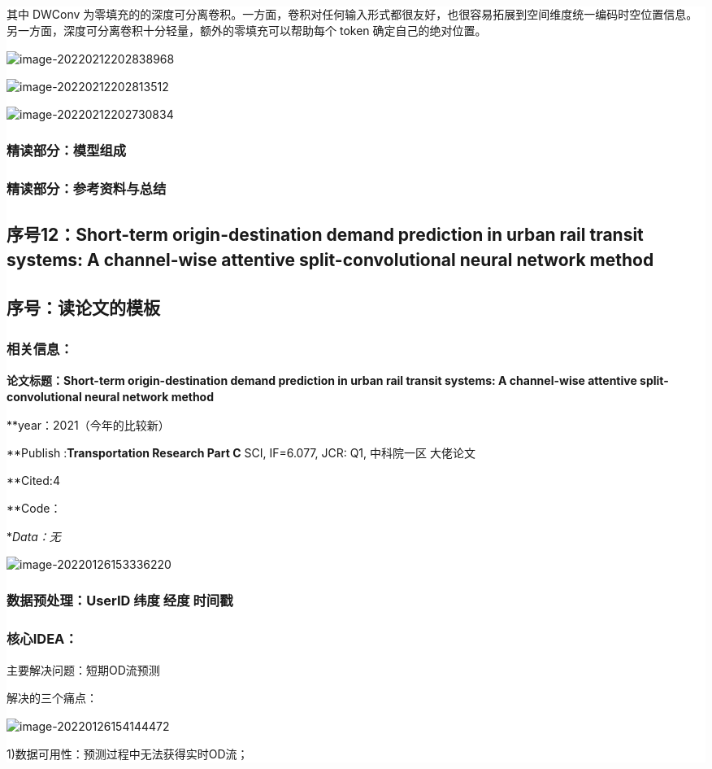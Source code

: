 
其中 DWConv 为零填充的的深度可分离卷积。一方面，卷积对任何输入形式都很友好，也很容易拓展到空间维度统一编码时空位置信息。另一方面，深度可分离卷积十分轻量，额外的零填充可以帮助每个 token 确定自己的绝对位置。

![image-20220212202838968](C:\Users\Lenovo\AppData\Roaming\Typora\typora-user-images\image-20220212202838968.png)

![image-20220212202813512](C:\Users\Lenovo\AppData\Roaming\Typora\typora-user-images\image-20220212202813512.png)

![image-20220212202730834](C:\Users\Lenovo\AppData\Roaming\Typora\typora-user-images\image-20220212202730834.png)



### 精读部分：模型组成

### 精读部分：参考资料与总结





## 序号12：Short-term origin-destination demand prediction in urban rail transit systems: A channel-wise attentive split-convolutional neural network method

## 序号：读论文的模板



### 相关信息：

**论文标题：Short-term origin-destination demand prediction in urban rail transit systems: A channel-wise attentive split-convolutional neural network method**

**year：2021（今年的比较新）

**Publish :**Transportation Research Part C** SCI, IF=6.077, JCR: Q1, 中科院一区 大佬论文

**Cited:4

**Code： 

**Data：无*

![image-20220126153336220](C:\Users\Lenovo\AppData\Roaming\Typora\typora-user-images\image-20220126153336220.png)

### 数据预处理：UserID 纬度 经度 时间戳

### 核心IDEA：

主要解决问题：短期OD流预测

解决的三个痛点：

![image-20220126154144472](C:\Users\Lenovo\AppData\Roaming\Typora\typora-user-images\image-20220126154144472.png)

1)数据可用性：预测过程中无法获得实时OD流；
